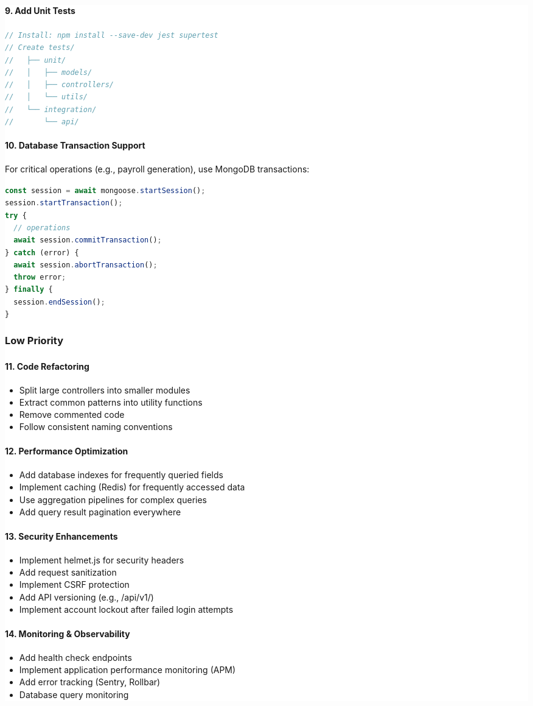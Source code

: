 #### 9. Add Unit Tests
```javascript
// Install: npm install --save-dev jest supertest
// Create tests/
//   ├── unit/
//   │   ├── models/
//   │   ├── controllers/
//   │   └── utils/
//   └── integration/
//       └── api/
```

#### 10. Database Transaction Support
For critical operations (e.g., payroll generation), use MongoDB transactions:
```javascript
const session = await mongoose.startSession();
session.startTransaction();
try {
  // operations
  await session.commitTransaction();
} catch (error) {
  await session.abortTransaction();
  throw error;
} finally {
  session.endSession();
}
```

### Low Priority

#### 11. Code Refactoring
- Split large controllers into smaller modules
- Extract common patterns into utility functions
- Remove commented code
- Follow consistent naming conventions

#### 12. Performance Optimization
- Add database indexes for frequently queried fields
- Implement caching (Redis) for frequently accessed data
- Use aggregation pipelines for complex queries
- Add query result pagination everywhere

#### 13. Security Enhancements
- Implement helmet.js for security headers
- Add request sanitization
- Implement CSRF protection
- Add API versioning (e.g., /api/v1/)
- Implement account lockout after failed login attempts

#### 14. Monitoring & Observability
- Add health check endpoints
- Implement application performance monitoring (APM)
- Add error tracking (Sentry, Rollbar)
- Database query monitoring
